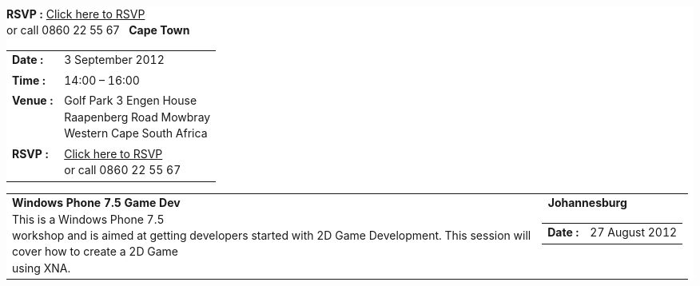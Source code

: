 <td valign="top"><strong>RSVP :</strong></td>
<td valign="top"><a href="http://click.email.microsoftemail.com/?qs=aa8b39174389f3cf082419337a5995cf293bc2dacedaf2d1a10cdeee7d47946b427c8564ab240fb5" target="_blank">Click here to RSVP</a><br />
or call 0860 22 55 67</td>
</tr>
</tbody>
</table>
</td>
<td valign="top">  <strong>Cape Town</strong></p>
<table width="178" border="0" cellspacing="0" cellpadding="0">
<tbody>
<tr>
<td valign="top"><strong>Date :</strong></td>
<td valign="top">3 September 2012</td>
</tr>
<tr>
<td valign="top"><strong>Time :</strong></td>
<td valign="top">14:00 &#8211; 16:00</td>
</tr>
<tr>
<td valign="top"><strong>Venue :</strong></td>
<td valign="top">Golf Park 3 Engen House<br />
Raapenberg Road Mowbray<br />
Western Cape South Africa</td>
</tr>
<tr>
<td valign="top"><strong>RSVP :</strong></td>
<td valign="top"><a href="http://click.email.microsoftemail.com/?qs=aa8b39174389f3cfd65c12ce05d6b1cc0ec37cc5163946575b7ca7b8c04df67b4b6d512ca4a7f72d" target="_blank">Click here to RSVP</a><br />
or call 0860 22 55 67</td>
</tr>
</tbody>
</table>
</td>
</tr>
</tbody>
</table>
</div>
</td>
</tr>
<tr>
<td></td>
</tr>
<tr>
<td></td>
</tr>
<tr>
<td>
<div align="center">
<table width="534" border="0" cellspacing="0" cellpadding="0">
<tbody>
<tr>
<td style="text-align: left;" valign="top"><strong>Windows Phone 7.5 Game Dev</strong><br />
This is a Windows Phone 7.5<br />
workshop and is aimed at getting developers started with 2D Game Development. This session will<br />
cover how to create a 2D Game<br />
using XNA.</td>
<td>  <strong>Johannesburg</strong></p>
<table width="178" border="0" cellspacing="0" cellpadding="0">
<tbody>
<tr>
<td valign="top"><strong>Date :</strong></td>
<td valign="top">27 August 2012</td>
